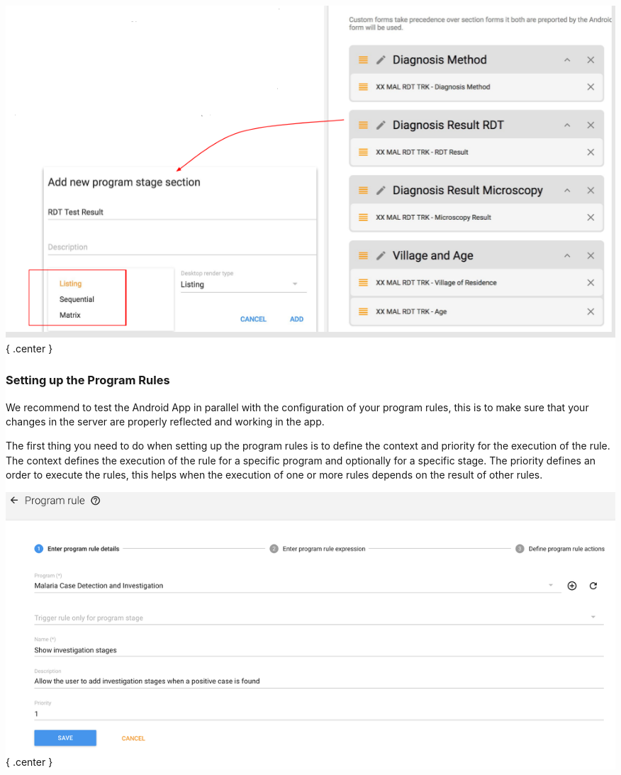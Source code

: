 ![](resources/images/image15.png){ .center }

### Setting up the Program Rules

We recommend to test the Android App in parallel with the configuration of your program rules, this is to make sure that your changes in the server are properly reflected and working in the app.

The first thing you need to do when setting up the program rules is to define the context and priority for the execution of the rule. The context defines the execution of the rule for a specific program and optionally for a specific stage. The priority defines an order to execute the rules, this helps when the execution of one or more rules depends on the result of other rules.

![](resources/images/image41.png){ .center }
